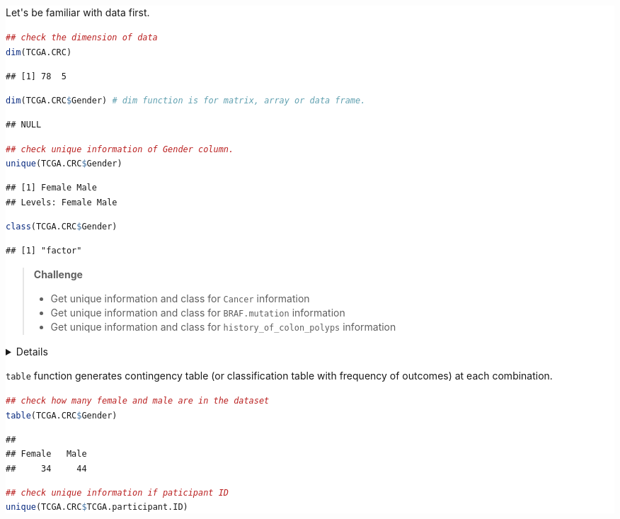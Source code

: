 Let's be familiar with data first.

```r
## check the dimension of data
dim(TCGA.CRC)
```

```
## [1] 78  5
```

```r
dim(TCGA.CRC$Gender) # dim function is for matrix, array or data frame.
```

```
## NULL
```

```r
## check unique information of Gender column.
unique(TCGA.CRC$Gender)
```

```
## [1] Female Male  
## Levels: Female Male
```

```r
class(TCGA.CRC$Gender)
```

```
## [1] "factor"
```

> **Challenge**
>
> * Get unique information and class for `Cancer` information
> * Get unique information and class for `BRAF.mutation` information
> * Get unique information and class for `history_of_colon_polyps` information

<details></details>

`table` function generates contingency table (or classification table with frequency of outcomes) at each combination.


```r
## check how many female and male are in the dataset
table(TCGA.CRC$Gender)
```

```
## 
## Female   Male 
##     34     44
```

```r
## check unique information if paticipant ID
unique(TCGA.CRC$TCGA.participant.ID)
```
